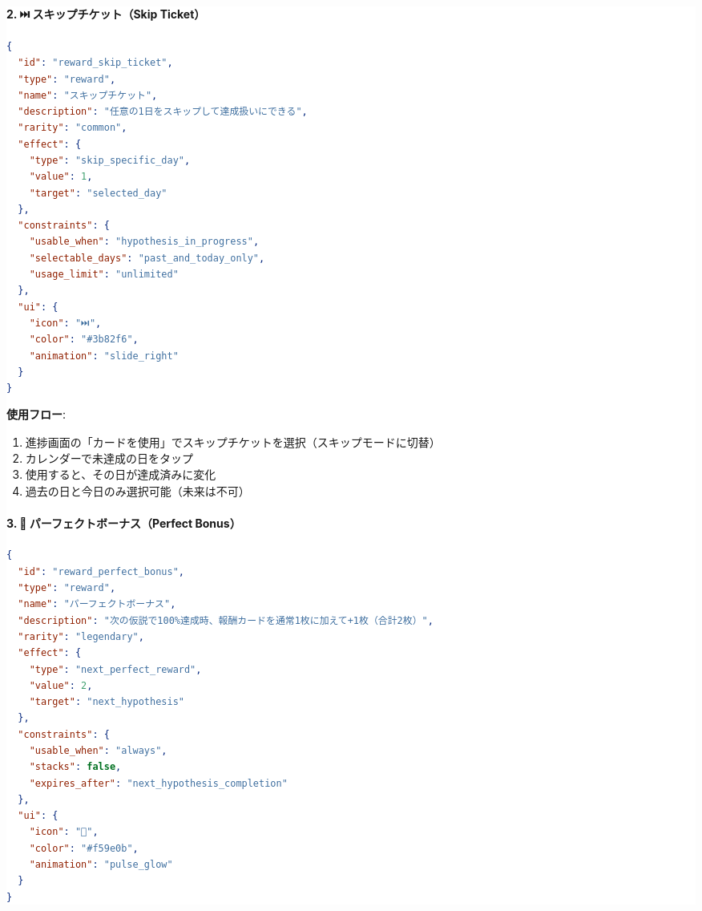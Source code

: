 #### 2. ⏭️ スキップチケット（Skip Ticket）
```json
{
  "id": "reward_skip_ticket",
  "type": "reward",
  "name": "スキップチケット",
  "description": "任意の1日をスキップして達成扱いにできる",
  "rarity": "common",
  "effect": {
    "type": "skip_specific_day",
    "value": 1,
    "target": "selected_day"
  },
  "constraints": {
    "usable_when": "hypothesis_in_progress",
    "selectable_days": "past_and_today_only",
    "usage_limit": "unlimited"
  },
  "ui": {
    "icon": "⏭️",
    "color": "#3b82f6",
    "animation": "slide_right"
  }
}
```

**使用フロー**:
1. 進捗画面の「カードを使用」でスキップチケットを選択（スキップモードに切替）
2. カレンダーで未達成の日をタップ
3. 使用すると、その日が達成済みに変化
4. 過去の日と今日のみ選択可能（未来は不可）

#### 3. 🎯 パーフェクトボーナス（Perfect Bonus）
```json
{
  "id": "reward_perfect_bonus",
  "type": "reward",
  "name": "パーフェクトボーナス",
  "description": "次の仮説で100%達成時、報酬カードを通常1枚に加えて+1枚（合計2枚）",
  "rarity": "legendary",
  "effect": {
    "type": "next_perfect_reward",
    "value": 2,
    "target": "next_hypothesis"
  },
  "constraints": {
    "usable_when": "always",
    "stacks": false,
    "expires_after": "next_hypothesis_completion"
  },
  "ui": {
    "icon": "🎯",
    "color": "#f59e0b",
    "animation": "pulse_glow"
  }
}
```
